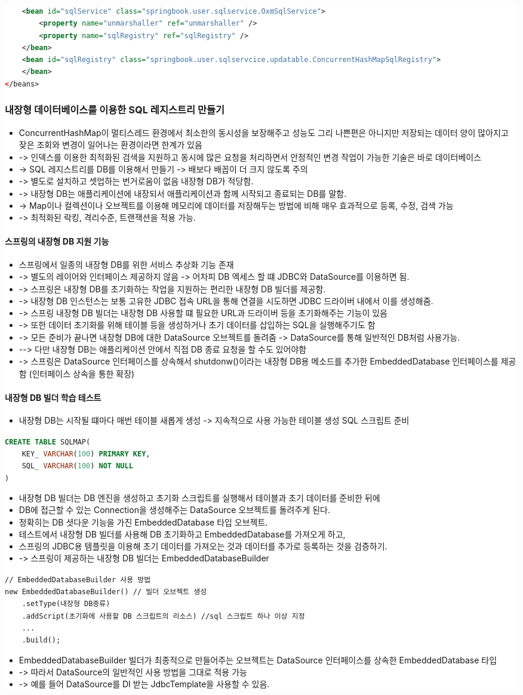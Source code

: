```xml
    <bean id="sqlService" class="springbook.user.sqlservice.OxmSqlService">
        <property name="unmarshaller" ref="unmarshaller" />
        <property name="sqlRegistry" ref="sqlRegistry" />
    </bean>
    <bean id="sqlRegistry" class="springbook.user.sqlservcice.updatable.ConcurrentHashMapSqlRegistry">
    </bean>
</beans>
```

### 내장형 데이터베이스를 이용한 SQL 레지스트리 만들기
- ConcurrentHashMap이 멀티스레드 환경에서 최소한의 동시성을 보장해주고 성능도 그리 나쁜편은 아니지만 저장되는 데이터 양이 많아지고 잦은 조회와 변경이 일어나는 환경이라면 한계가 있음
- -> 인덱스를 이용한 최적화된 검색을 지원하고 동시에 많은 요청을 처리하면서 안정적인 변경 작업이 가능한 기술은 바로 데이터베이스
- -> SQL 레지스트리를 DB를 이용해서 만들기 -> 배보다 배꼽이 더 크지 않도록 주의 
- -> 별도로 설치하고 셋업하는 번거로움이 없음 내장형 DB가 적당함.
- -> 내장형 DB는 애플리케이션에 내장되서 애플리케이션과 함께 시작되고 종료되는 DB를 말함. 
- -> Map이나 컬렉션이나 오브젝트를 이용해 메모리에 데이터를 저장해두는 방법에 비해 매우 효과적으로 등록, 수정, 검색 가능
- -> 최적화된 락킹, 격리수준, 트랜잭션을 적용 가능. 

#### 스프링의 내장형 DB 지원 기능
- 스프링에서 일종의 내장형 DB를 위한 서비스 추상화 기능 존재
- -> 별도의 레이어와 인터페이스 제공하지 않음 -> 어차피 DB 엑세스 할 떄 JDBC와 DataSource를 이용하면 됨.
- -> 스프링은 내장형 DB를 초기화하는 작업을 지원하는 편리한 내장형 DB 빌더를 제공함. 
- -> 내장형 DB 인스턴스는 보통 고유한 JDBC 접속 URL을 통해 연결을 시도하면 JDBC 드라이버 내에서 이를 생성해줌. 
- -> 스프링 내장형 DB 빌더는 내장형 DB 사용할 떄 필요한 URL과 드라이버 등을 초기화해주는 기능이 있음
- -> 또한 데이터 초기화를 위해 테이블 등을 생성하거나 초기 데이터를 삽입하는 SQL을 실행해주기도 함
- -> 모든 준비가 끝나면 내장형 DB에 대한 DataSource 오브젝트를 돌려줌 -> DataSource를 통해 일반적인 DB처럼 사용가능. 
- --> 다만 내장형 DB는 애플리케이션 안에서 직접 DB 종료 요청을 할 수도 있어야함
- -> 스프링은 DataSource 인터페이스를 상속해서 shutdonw()이라는 내장형 DB용 메소드를 추가한 EmbeddedDatabase 인터페이스를 제공함 (인터페이스 상속을 통한 확장)

#### 내장형 DB 빌더 학습 테스트
- 내장형 DB는 시작될 떄마다 매번 테이블 새롭게 생성 -> 지속적으로 사용 가능한 테이블 생성 SQL 스크립트 준비
```sql
CREATE TABLE SQLMAP(
    KEY_ VARCHAR(100) PRIMARY KEY,
    SQL_ VARCHAR(100) NOT NULL
)
```

- 내장형 DB 빌더는 DB 엔진을 생성하고 초기화 스크립트를 실행해서 테이블과 초기 데이터를 준비한 뒤에
- DB에 접근할 수 있는 Connection을 생성해주는 DataSource 오브젝트를 돌려주게 된다. 
- 정확히는 DB 셧다운 기능을 가진 EmbeddedDatabase 타입 오브젝트. 
- 테스트에서 내장형 DB 빌더를 사용해 DB 초기화하고 EmbeddedDatabase를 가져오게 하고,
- 스프링의 JDBC용 템플릿을 이용해 초기 데이터를 가져오는 것과 데이터를 추가로 등록하는 것을 검증하기.
- -> 스프링이 제공하는 내장형 DB 빌더는 EmbeddedDatabaseBuilder 
```
// EmbeddedDatabaseBuilder 사용 방법
new EmbeddedDatabaseBuilder() // 빌더 오브젝트 생성
    .setType(내장형 DB종류) 
    .addScript(초기화에 사용할 DB 스크립트의 리소스) //sql 스크립트 하나 이상 지정
    ...
    .build();
```
- EmbeddedDatabaseBuilder 빌더가 최종적으로 만들어주는 오브젝트는 DataSource 인터페이스를 상속한 EmbeddedDatabase 타입
- -> 따라서 DataSource의 일반적인 사용 방법을 그대로 적용 가능 
- -> 예를 들어 DataSource를 DI 받는 JdbcTemplate을 사용할 수 있음.
